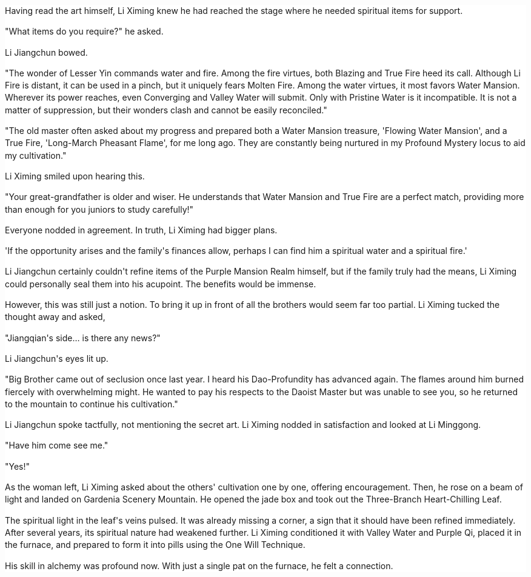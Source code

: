 Having read the art himself, Li Ximing knew he had reached the stage where he needed spiritual items for support.

"What items do you require?" he asked.

Li Jiangchun bowed.

"The wonder of Lesser Yin commands water and fire. Among the fire virtues, both Blazing and True Fire heed its call. Although Li Fire is distant, it can be used in a pinch, but it uniquely fears Molten Fire. Among the water virtues, it most favors Water Mansion. Wherever its power reaches, even Converging and Valley Water will submit. Only with Pristine Water is it incompatible. It is not a matter of suppression, but their wonders clash and cannot be easily reconciled."

"The old master often asked about my progress and prepared both a Water Mansion treasure, 'Flowing Water Mansion', and a True Fire, 'Long-March Pheasant Flame', for me long ago. They are constantly being nurtured in my Profound Mystery locus to aid my cultivation."

Li Ximing smiled upon hearing this.

"Your great-grandfather is older and wiser. He understands that Water Mansion and True Fire are a perfect match, providing more than enough for you juniors to study carefully!"

Everyone nodded in agreement. In truth, Li Ximing had bigger plans.

'If the opportunity arises and the family's finances allow, perhaps I can find him a spiritual water and a spiritual fire.'

Li Jiangchun certainly couldn't refine items of the Purple Mansion Realm himself, but if the family truly had the means, Li Ximing could personally seal them into his acupoint. The benefits would be immense.

However, this was still just a notion. To bring it up in front of all the brothers would seem far too partial. Li Ximing tucked the thought away and asked,

"Jiangqian's side… is there any news?"

Li Jiangchun's eyes lit up.

"Big Brother came out of seclusion once last year. I heard his Dao-Profundity has advanced again. The flames around him burned fiercely with overwhelming might. He wanted to pay his respects to the Daoist Master but was unable to see you, so he returned to the mountain to continue his cultivation."

Li Jiangchun spoke tactfully, not mentioning the secret art. Li Ximing nodded in satisfaction and looked at Li Minggong.

"Have him come see me."

"Yes!"

As the woman left, Li Ximing asked about the others' cultivation one by one, offering encouragement. Then, he rose on a beam of light and landed on Gardenia Scenery Mountain. He opened the jade box and took out the Three-Branch Heart-Chilling Leaf.

The spiritual light in the leaf's veins pulsed. It was already missing a corner, a sign that it should have been refined immediately. After several years, its spiritual nature had weakened further. Li Ximing conditioned it with Valley Water and Purple Qi, placed it in the furnace, and prepared to form it into pills using the One Will Technique.

His skill in alchemy was profound now. With just a single pat on the furnace, he felt a connection.
